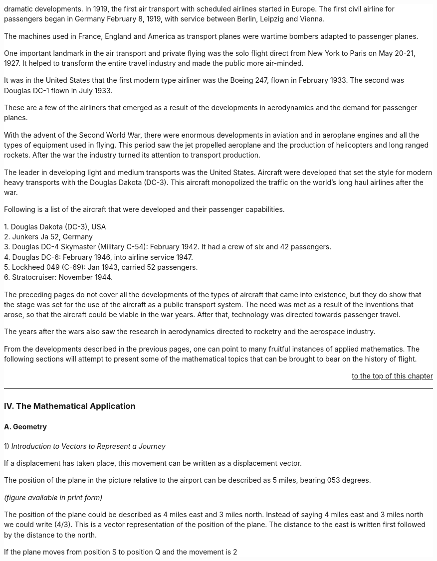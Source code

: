 dramatic developments. In 1919, the first air transport with scheduled
airlines started in Europe. The first civil airline for passengers began
in Germany February 8, 1919, with service between Berlin, Leipzig and
Vienna.</p><p>
The machines used in France, England and America as transport planes were
wartime bombers adapted to passenger planes.</p><p>
One important landmark in the air transport and private flying was the solo flight direct from New York to Paris on May 20-21, 1927. It helped to transform the entire travel industry and made the public more air-minded.</p><p>
It was in the United States that the first modern type airliner was the
Boeing 247, flown in February 1933. The second was Douglas DC-1 flown in
July 1933.</p><p>
These are a few of the airliners that emerged as a result of the
developments in aerodynamics and the demand for passenger planes.</p><p>
With the advent of the Second World War, there were enormous developments
in aviation and in aeroplane engines and all the types of equipment used
in flying. This period saw the jet propelled aeroplane and the production
of helicopters and long ranged rockets. After the war the industry turned
its attention to transport production.</p><p>
The leader in developing light and medium transports was the United
States. Aircraft were developed that set the style for modern heavy
transports with the Douglas Dakota (DC-3). This aircraft monopolized the
traffic on the world’s long haul airlines after the war.</p><p>
Following is a list of the aircraft that were developed and their
passenger capabilities.</p>
<dl><dt>1. Douglas Dakota (DC-3), USA
</dt><dt>2. Junkers Ja 52, Germany
</dt><dt>3. Douglas DC-4 Skymaster (Military C-54): February 1942. It had a crew of six and 42 passengers.
</dt><dt>4. Douglas DC-6: February 1946, into airline service 1947.
</dt><dt>5. Lockheed 049 (C-69): Jan 1943, carried 52 passengers.
</dt><dt>6. Stratocruiser: November 1944.
</dt></dl>
The preceding pages do not cover all the developments of the types of
aircraft that came into existence, but they do show that the stage was set
for the use of the aircraft as a public transport system. The need was met
as a result of the inventions that arose, so that the aircraft could be
viable in the war years. After that, technology was directed towards
passenger travel.<p>
The years after the wars also saw the research in aerodynamics directed to
rocketry and the aerospace industry.</p><p>
From the developments described in the previous pages, one can point to
many fruitful instances of applied mathematics. The following sections
will attempt to present some of the mathematical topics that can be
brought to bear on the history of flight.</p>
</a><center><a name="c"></a><div align="right"><a name="c"></a><p><a name="c">
</a><a href="#top">to the top of this chapter</a></p></div></center>
<hr/>
<a name="d">
<h3>IV. The Mathematical Application</h3>
<h4>A. Geometry</h4>
1) <i>Introduction to Vectors to Represent a Journey</i> <p> If a
displacement has taken place, this movement can be written as a
displacement vector.</p><p>
The position of the plane in the picture relative to the airport can be
described as 5 miles, bearing 053 degrees.</p><p>
<i>(figure available in print form)</i>
</p><p>
The position of the plane could be described as 4 miles east and 3 miles
north. Instead of saying 4 miles east and 3 miles north we could write
(4/3). This is a vector representation of the position of the plane. The
distance to the east is written first followed by the distance to the
north.</p><p>
If the plane moves from position S to position Q and the movement is 2